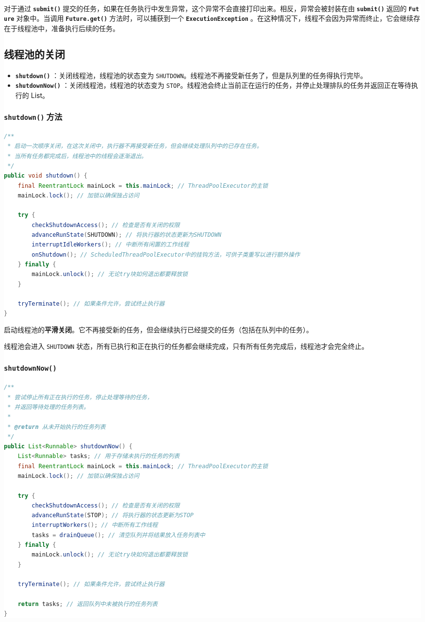 对于通过 **`submit()`** 提交的任务，如果在任务执行中发生异常，这个异常不会直接打印出来。相反，异常会被封装在由  **`submit()`** 返回的 **`Future`** 对象中。当调用 **`Future.get()`** 方法时，可以捕获到一个 **`ExecutionException`** 。在这种情况下，线程不会因为异常而终止，它会继续存在于线程池中，准备执行后续的任务。

## 线程池的关闭

- **`shutdown()`** ：关闭线程池，线程池的状态变为 `SHUTDOWN`。线程池不再接受新任务了，但是队列里的任务得执行完毕。
- **`shutdownNow()`** ：关闭线程池，线程池的状态变为 `STOP`。线程池会终止当前正在运行的任务，并停止处理排队的任务并返回正在等待执行的 List。

### **`shutdown()`** 方法

```java
/**
 * 启动一次顺序关闭，在这次关闭中，执行器不再接受新任务，但会继续处理队列中的已存在任务。
 * 当所有任务都完成后，线程池中的线程会逐渐退出。
 */
public void shutdown() {
    final ReentrantLock mainLock = this.mainLock; // ThreadPoolExecutor的主锁
    mainLock.lock(); // 加锁以确保独占访问

    try {
        checkShutdownAccess(); // 检查是否有关闭的权限
        advanceRunState(SHUTDOWN); // 将执行器的状态更新为SHUTDOWN
        interruptIdleWorkers(); // 中断所有闲置的工作线程
        onShutdown(); // ScheduledThreadPoolExecutor中的挂钩方法，可供子类重写以进行额外操作
    } finally {
        mainLock.unlock(); // 无论try块如何退出都要释放锁
    }

    tryTerminate(); // 如果条件允许，尝试终止执行器
}
```

启动线程池的**平滑关闭**。它不再接受新的任务，但会继续执行已经提交的任务（包括在队列中的任务）。

线程池会进入 `SHUTDOWN` 状态，所有已执行和正在执行的任务都会继续完成，只有所有任务完成后，线程池才会完全终止。

### **`shutdownNow()`**

```java
/**
 * 尝试停止所有正在执行的任务，停止处理等待的任务，
 * 并返回等待处理的任务列表。
 *
 * @return 从未开始执行的任务列表
 */
public List<Runnable> shutdownNow() {
    List<Runnable> tasks; // 用于存储未执行的任务的列表
    final ReentrantLock mainLock = this.mainLock; // ThreadPoolExecutor的主锁
    mainLock.lock(); // 加锁以确保独占访问

    try {
        checkShutdownAccess(); // 检查是否有关闭的权限
        advanceRunState(STOP); // 将执行器的状态更新为STOP
        interruptWorkers(); // 中断所有工作线程
        tasks = drainQueue(); // 清空队列并将结果放入任务列表中
    } finally {
        mainLock.unlock(); // 无论try块如何退出都要释放锁
    }

    tryTerminate(); // 如果条件允许，尝试终止执行器

    return tasks; // 返回队列中未被执行的任务列表
}
```
